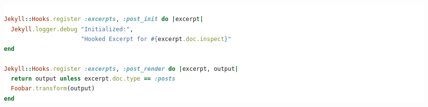 ```ruby

Jekyll::Hooks.register :excerpts, :post_init do |excerpt|
  Jekyll.logger.debug "Initialized:",
                      "Hooked Excerpt for #{excerpt.doc.inspect}"
end

Jekyll::Hooks.register :excerpts, :post_render do |excerpt, output|
  return output unless excerpt.doc.type == :posts
  Foobar.transform(output)
end
```
